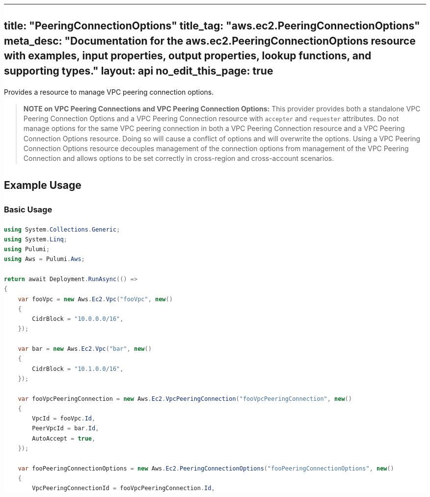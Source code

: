 
---
title: "PeeringConnectionOptions"
title_tag: "aws.ec2.PeeringConnectionOptions"
meta_desc: "Documentation for the aws.ec2.PeeringConnectionOptions resource with examples, input properties, output properties, lookup functions, and supporting types."
layout: api
no_edit_this_page: true
---






Provides a resource to manage VPC peering connection options.

> **NOTE on VPC Peering Connections and VPC Peering Connection Options:** This provider provides
both a standalone VPC Peering Connection Options and a VPC Peering Connection
resource with `accepter` and `requester` attributes. Do not manage options for the same VPC peering
connection in both a VPC Peering Connection resource and a VPC Peering Connection Options resource.
Doing so will cause a conflict of options and will overwrite the options.
Using a VPC Peering Connection Options resource decouples management of the connection options from
management of the VPC Peering Connection and allows options to be set correctly in cross-region and
cross-account scenarios.

<div><pulumi-examples>

## Example Usage

<div><pulumi-chooser type="language" options="typescript,python,go,csharp,java,yaml"></pulumi-chooser></div>


### Basic Usage


<div>
<pulumi-choosable type="language" values="csharp">

```csharp
using System.Collections.Generic;
using System.Linq;
using Pulumi;
using Aws = Pulumi.Aws;

return await Deployment.RunAsync(() => 
{
    var fooVpc = new Aws.Ec2.Vpc("fooVpc", new()
    {
        CidrBlock = "10.0.0.0/16",
    });

    var bar = new Aws.Ec2.Vpc("bar", new()
    {
        CidrBlock = "10.1.0.0/16",
    });

    var fooVpcPeeringConnection = new Aws.Ec2.VpcPeeringConnection("fooVpcPeeringConnection", new()
    {
        VpcId = fooVpc.Id,
        PeerVpcId = bar.Id,
        AutoAccept = true,
    });

    var fooPeeringConnectionOptions = new Aws.Ec2.PeeringConnectionOptions("fooPeeringConnectionOptions", new()
    {
        VpcPeeringConnectionId = fooVpcPeeringConnection.Id,
```